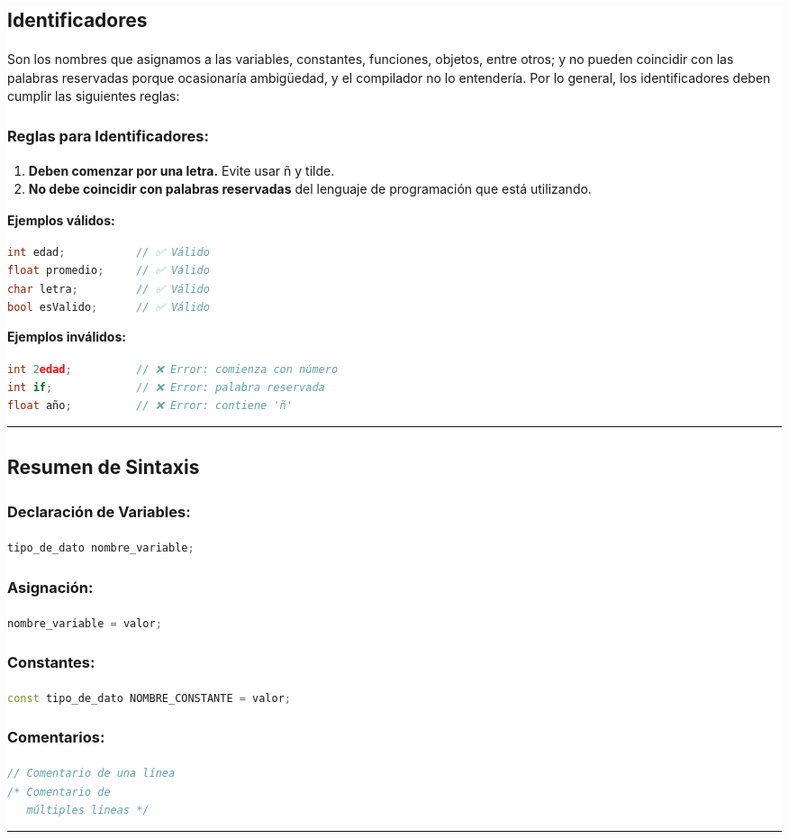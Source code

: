 ## Identificadores

Son los nombres que asignamos a las variables, constantes, funciones, objetos, entre otros; y no pueden coincidir con las palabras reservadas porque ocasionaría ambigüedad, y el compilador no lo entendería. Por lo general, los identificadores deben cumplir las siguientes reglas:

### Reglas para Identificadores:

1. **Deben comenzar por una letra.** Evite usar ñ y tilde.
2. **No debe coincidir con palabras reservadas** del lenguaje de programación que está utilizando.

**Ejemplos válidos:**
```cpp
int edad;           // ✅ Válido
float promedio;     // ✅ Válido
char letra;         // ✅ Válido
bool esValido;      // ✅ Válido
```

**Ejemplos inválidos:**
```cpp
int 2edad;          // ❌ Error: comienza con número
int if;             // ❌ Error: palabra reservada
float año;          // ❌ Error: contiene 'ñ'
```

---

## Resumen de Sintaxis

### Declaración de Variables:
```cpp
tipo_de_dato nombre_variable;
```

### Asignación:
```cpp
nombre_variable = valor;
```

### Constantes:
```cpp
const tipo_de_dato NOMBRE_CONSTANTE = valor;
```

### Comentarios:
```cpp
// Comentario de una línea
/* Comentario de 
   múltiples líneas */
```

---
